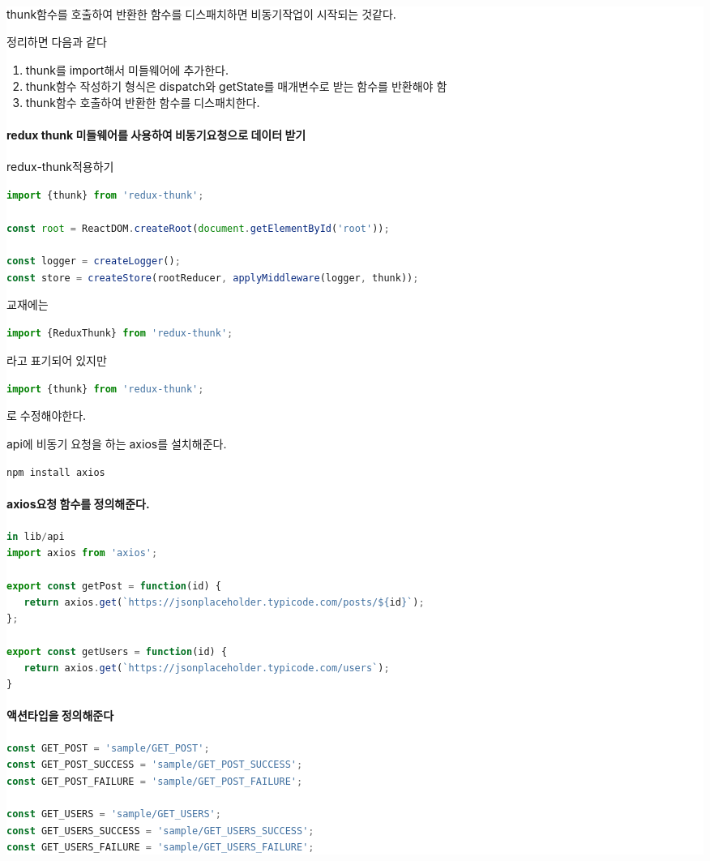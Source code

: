 thunk함수를 호출하여 반환한 함수를 디스패치하면 비동기작업이 시작되는 것같다.

정리하면 다음과 같다

1. thunk를 import해서 미들웨어에 추가한다.
2. thunk함수 작성하기 형식은 dispatch와 getState를 매개변수로 받는 함수를 반환해야 함
3. thunk함수 호출하여 반환한 함수를 디스패치한다.


#### redux thunk 미들웨어를 사용하여 비동기요청으로 데이터 받기

redux-thunk적용하기
```javascript
import {thunk} from 'redux-thunk';

const root = ReactDOM.createRoot(document.getElementById('root'));

const logger = createLogger();
const store = createStore(rootReducer, applyMiddleware(logger, thunk));

```

교재에는 
```javascript
import {ReduxThunk} from 'redux-thunk';
```
라고 표기되어 있지만

```javascript
import {thunk} from 'redux-thunk';
```
로 수정해야한다.

api에 비동기 요청을 하는 axios를 설치해준다.

```javascript
npm install axios
```

#### axios요청 함수를 정의해준다.

```javascript
in lib/api
import axios from 'axios';

export const getPost = function(id) {
   return axios.get(`https://jsonplaceholder.typicode.com/posts/${id}`);
};

export const getUsers = function(id) {
   return axios.get(`https://jsonplaceholder.typicode.com/users`);
}
```
#### 액션타입을 정의해준다

```javascript
const GET_POST = 'sample/GET_POST';
const GET_POST_SUCCESS = 'sample/GET_POST_SUCCESS';
const GET_POST_FAILURE = 'sample/GET_POST_FAILURE';

const GET_USERS = 'sample/GET_USERS';
const GET_USERS_SUCCESS = 'sample/GET_USERS_SUCCESS';
const GET_USERS_FAILURE = 'sample/GET_USERS_FAILURE';
```
